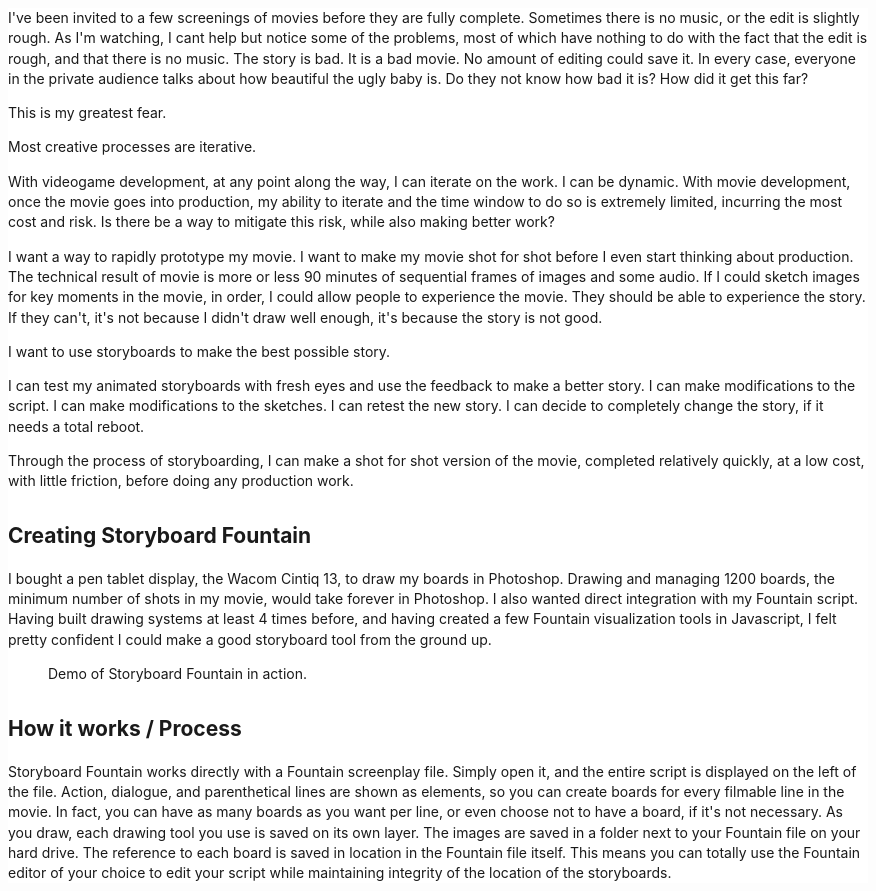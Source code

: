 I've been invited to a few screenings of movies before they are fully complete. Sometimes there is no music, or the edit is slightly rough. As I'm watching, I cant help but notice some of the problems, most of which have nothing to do with the fact that the edit is rough, and that there is no music. The story is bad. It is a bad movie. No amount of editing could save it. In every case, everyone in the private audience talks about how beautiful the ugly baby is. Do they not know how bad it is? How did it get this far?

This is my greatest fear.

Most creative processes are iterative. 

With videogame development, at any point along the way, I can iterate on the work. I can be dynamic. With movie development, once the movie goes into production, my ability to iterate and the time window to do so is extremely limited, incurring the most cost and risk. Is there be a way to mitigate this risk, while also making better work?

I want a way to rapidly prototype my movie. I want to make my movie shot for shot before I even start thinking about production. The technical result of movie is more or less 90 minutes of sequential frames of images and some audio. If I could sketch images for key moments in the movie, in order, I could allow people to experience the movie. They should be able to experience the story. If they can't, it's not because I didn't draw well enough, it's because the story is not good.

I want to use storyboards to make the best possible story.

I can test my animated storyboards with fresh eyes and use the feedback to make a better story. I can make modifications to the script. I can make modifications to the sketches. I can retest the new story. I can decide to completely change the story, if it needs a total reboot.

Through the process of storyboarding, I can make a shot for shot version of the movie, completed relatively quickly, at a low cost, with little friction, before doing any production work.

## Creating Storyboard Fountain

I bought a pen tablet display, the Wacom Cintiq 13, to draw my boards in Photoshop. Drawing and managing 1200 boards, the minimum number of shots in my movie, would take forever in Photoshop. I also wanted direct integration with my Fountain script. Having built drawing systems at least 4 times before, and having created a few Fountain visualization tools in Javascript, I felt pretty confident I could make a good storyboard tool from the ground up.

<figure class="image-large"><div class="video-wrapper"><iframe src="//www.youtube.com/embed/G4Qi3yTqVNc?rel=0&amp;vq=hd720&amp;modestbranding=1&amp;showinfo=0&amp;autohide=1&amp;color=white&amp;autoplay=0&amp;controls=1&amp;loop=0" frameborder="0" allowfullscreen=""></iframe></div><figcaption class="image-caption">Demo of Storyboard Fountain in action.</figcaption></figure>

## How it works / Process

Storyboard Fountain works directly with a Fountain screenplay file. Simply open it, and the entire script is displayed on the left of the file. Action, dialogue, and parenthetical lines are shown as elements, so you can create boards for every filmable line in the movie. In fact, you can have as many boards as you want per line, or even choose not to have a board, if it's not necessary. As you draw, each drawing tool you use is saved on its own layer. The images are saved in a folder next to your Fountain file on your hard drive. The reference to each board is saved in location in the Fountain file itself. This means you can totally use the Fountain editor of your choice to edit your script while maintaining integrity of the location of the storyboards. 
